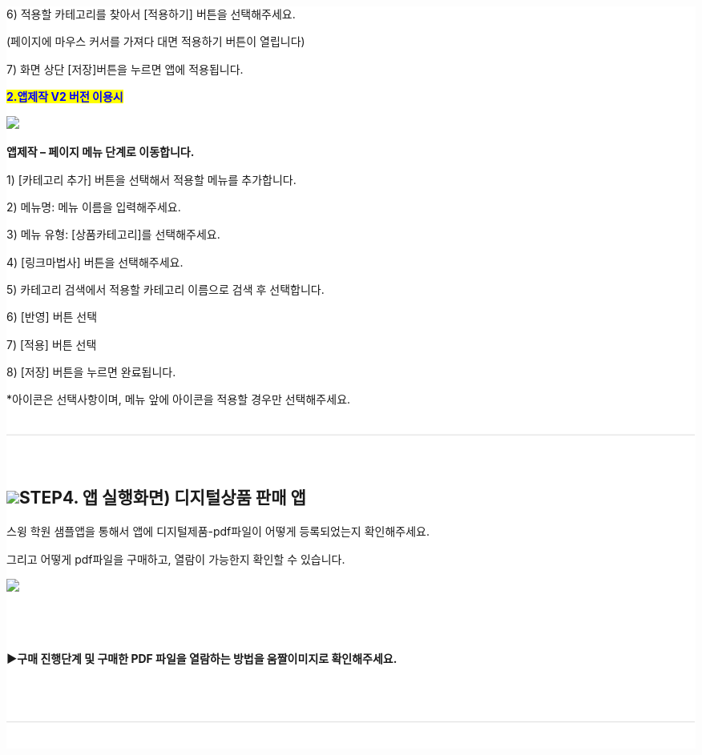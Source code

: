 6\) 적용할 카테고리를 찾아서 \[적용하기] 버튼을 선택해주세요.&#x20;

(페이지에 마우스 커서를 가져다 대면 적용하기 버튼이 열립니다)

7\) 화면 상단 \[저장]버튼을 누르면 앱에 적용됩니다.



<mark style="color:blue;">**2.앱제작 V2 버전 이용시**</mark>

![](https://wp.swing2app.co.kr/wp-content/uploads/2018/11/%EC%83%81%ED%92%88%EC%B9%B4%ED%85%8C%EA%B3%A0%EB%A6%AC2.png)

**앱제작 – 페이지 메뉴 단계로 이동합니다.**

1\) \[카테고리 추가] 버튼을 선택해서 적용할 메뉴를 추가합니다.&#x20;

2\) 메뉴명: 메뉴 이름을 입력해주세요.

3\) 메뉴 유형: \[상품카테고리]를 선택해주세요.

4\) \[링크마법사] 버튼을 선택해주세요.

5\) 카테고리 검색에서 적용할 카테고리 이름으로 검색 후 선택합니다.  &#x20;

6\) \[반영] 버튼 선택

7\) \[적용] 버튼 선택

8\) \[저장] 버튼을 누르면 완료됩니다.

\*아이콘은 선택사항이며, 메뉴 앞에 아이콘을 적용할 경우만 선택해주세요.&#x20;

![](<../../.gitbook/assets/구분선 (1) (1) (1).PNG>)

## &#x20;![](https://wp.swing2app.co.kr/wp-content/uploads/2020/04/%EB%8B%A8%EB%9D%BD1-1.png)**STEP4. 앱 실행화면) 디지털상품 판매 앱**

스윙 학원 샘플앱을 통해서 앱에 디지털제품-pdf파일이 어떻게 등록되었는지 확인해주세요.

그리고 어떻게 pdf파일을 구매하고, 열람이 가능한지 확인할 수 있습니다.

![](https://wp.swing2app.co.kr/wp-content/uploads/2018/11/%EB%94%94%EC%A7%80%ED%84%B8%EC%A0%9C%ED%92%882_19.09-1.png)

<div align="left"><img src="https://wp.swing2app.co.kr/wp-content/uploads/2018/11/pdf%ED%8C%90%EB%A7%A46-1.png" alt=""></div>

<div align="left"><img src="https://wp.swing2app.co.kr/wp-content/uploads/2018/11/pdf%ED%8C%90%EB%A7%A47-1.png" alt=""></div>

**▶구매 진행단계 및 구매한 PDF 파일을 열람하는 방법을 움짤이미지로 확인해주세요.**

<div align="left"><img src="https://wp.swing2app.co.kr/wp-content/uploads/2018/11/%EB%85%B9%ED%99%94_2019_09_24_12_30_50_728.gif" alt=""></div>

![](<../../.gitbook/assets/구분선 (1) (1) (1).PNG>)
